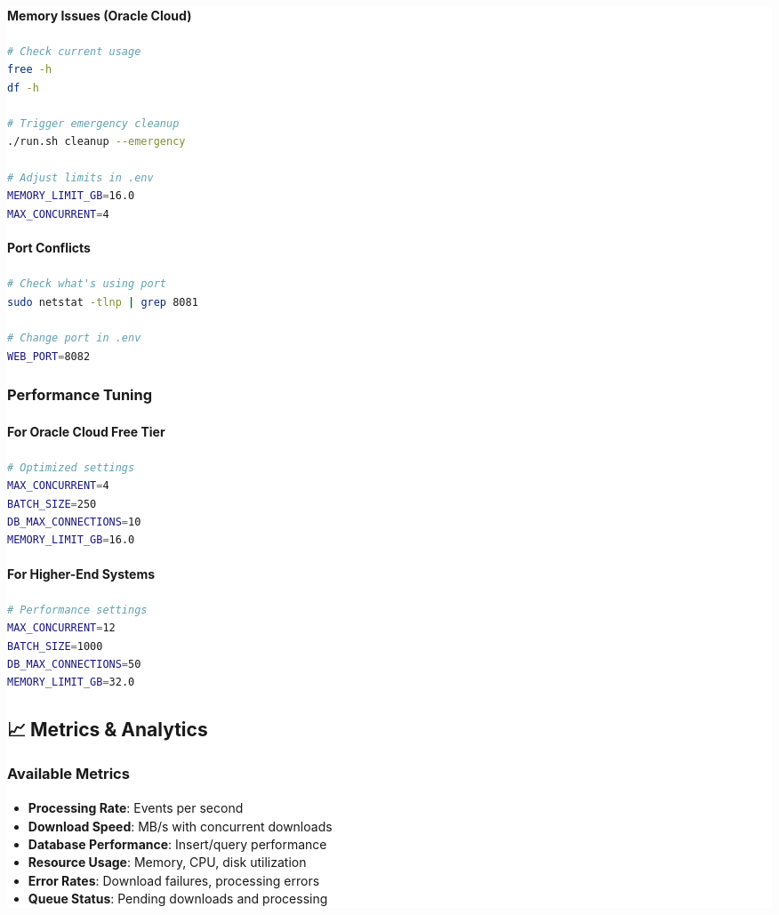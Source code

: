 #### Memory Issues (Oracle Cloud)
```bash
# Check current usage
free -h
df -h

# Trigger emergency cleanup
./run.sh cleanup --emergency

# Adjust limits in .env
MEMORY_LIMIT_GB=16.0
MAX_CONCURRENT=4
```

#### Port Conflicts
```bash
# Check what's using port
sudo netstat -tlnp | grep 8081

# Change port in .env
WEB_PORT=8082
```

### Performance Tuning

#### For Oracle Cloud Free Tier
```bash
# Optimized settings
MAX_CONCURRENT=4
BATCH_SIZE=250
DB_MAX_CONNECTIONS=10
MEMORY_LIMIT_GB=16.0
```

#### For Higher-End Systems
```bash
# Performance settings
MAX_CONCURRENT=12
BATCH_SIZE=1000
DB_MAX_CONNECTIONS=50
MEMORY_LIMIT_GB=32.0
```

## 📈 Metrics & Analytics

### Available Metrics
- **Processing Rate**: Events per second
- **Download Speed**: MB/s with concurrent downloads
- **Database Performance**: Insert/query performance
- **Resource Usage**: Memory, CPU, disk utilization
- **Error Rates**: Download failures, processing errors
- **Queue Status**: Pending downloads and processing
